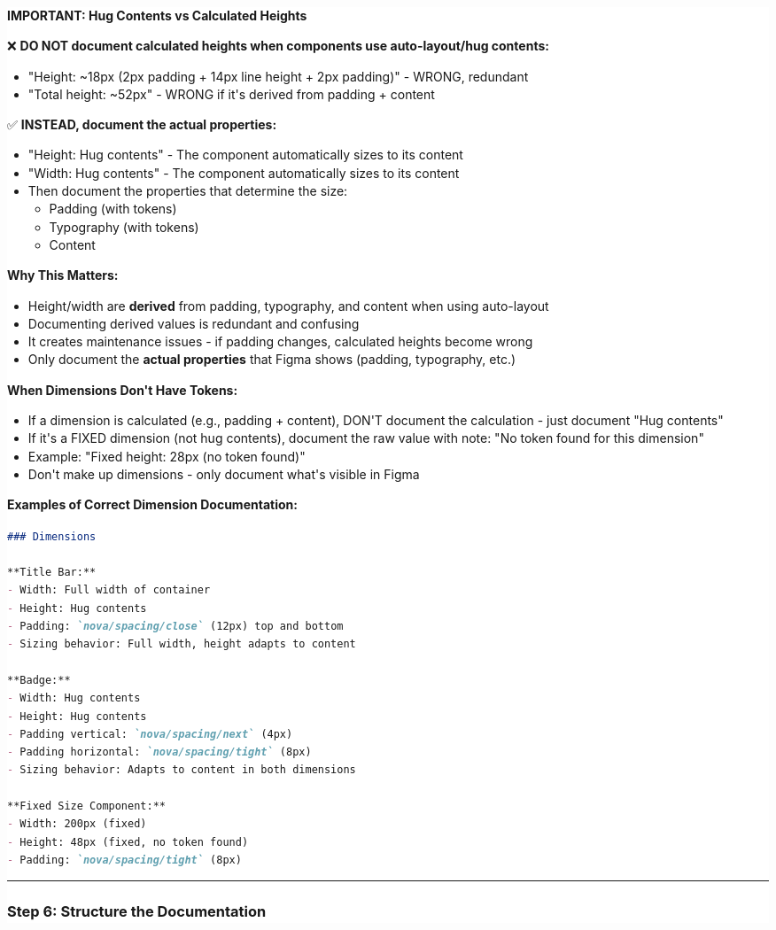 **IMPORTANT: Hug Contents vs Calculated Heights**

❌ **DO NOT document calculated heights when components use auto-layout/hug contents:**
- "Height: ~18px (2px padding + 14px line height + 2px padding)" - WRONG, redundant
- "Total height: ~52px" - WRONG if it's derived from padding + content

✅ **INSTEAD, document the actual properties:**
- "Height: Hug contents" - The component automatically sizes to its content
- "Width: Hug contents" - The component automatically sizes to its content
- Then document the properties that determine the size:
  - Padding (with tokens)
  - Typography (with tokens)
  - Content

**Why This Matters:**
- Height/width are **derived** from padding, typography, and content when using auto-layout
- Documenting derived values is redundant and confusing
- It creates maintenance issues - if padding changes, calculated heights become wrong
- Only document the **actual properties** that Figma shows (padding, typography, etc.)

**When Dimensions Don't Have Tokens:**
- If a dimension is calculated (e.g., padding + content), DON'T document the calculation - just document "Hug contents"
- If it's a FIXED dimension (not hug contents), document the raw value with note: "No token found for this dimension"
- Example: "Fixed height: 28px (no token found)"
- Don't make up dimensions - only document what's visible in Figma

**Examples of Correct Dimension Documentation:**

```markdown
### Dimensions

**Title Bar:**
- Width: Full width of container
- Height: Hug contents
- Padding: `nova/spacing/close` (12px) top and bottom
- Sizing behavior: Full width, height adapts to content

**Badge:**
- Width: Hug contents
- Height: Hug contents
- Padding vertical: `nova/spacing/next` (4px)
- Padding horizontal: `nova/spacing/tight` (8px)
- Sizing behavior: Adapts to content in both dimensions

**Fixed Size Component:**
- Width: 200px (fixed)
- Height: 48px (fixed, no token found)
- Padding: `nova/spacing/tight` (8px)
```

---

### Step 6: Structure the Documentation
